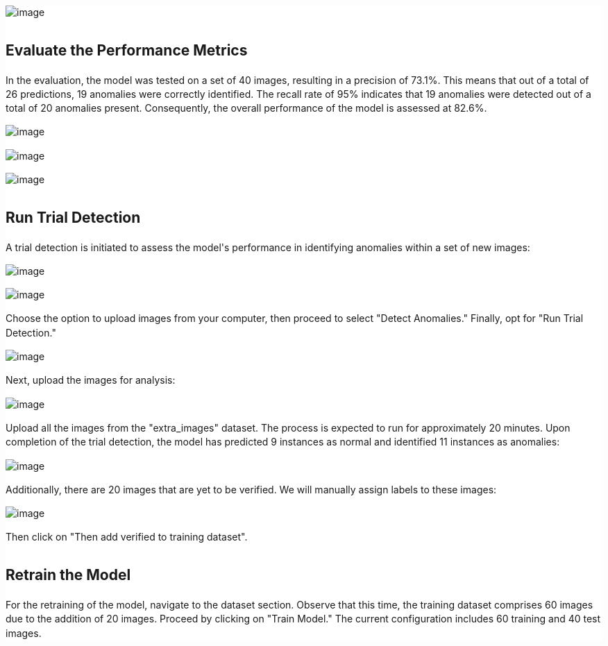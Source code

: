 ![image](https://github.com/vidushio/AWS-Lookout-for-Vision/assets/140071981/13eb2f40-afe1-46a7-92e4-0e58bde6bf27)

## Evaluate the Performance Metrics


In the evaluation, the model was tested on a set of 40 images, resulting in a precision of 73.1%. This means that out of a total of 26 predictions, 19 anomalies were correctly identified. The recall rate of 95% indicates that 19 anomalies were detected out of a total of 20 anomalies present. Consequently, the overall performance of the model is assessed at 82.6%.

![image](https://github.com/vidushio/AWS-Lookout-for-Vision/assets/140071981/52286a66-6916-40c0-9ae7-224f127f1144)

![image](https://github.com/vidushio/AWS-Lookout-for-Vision/assets/140071981/80ed2d85-4acb-440e-b11a-4f6534523f54)

![image](https://github.com/vidushio/AWS-Lookout-for-Vision/assets/140071981/61a1e10e-bd16-4452-81b7-afd2856204cf)


## Run Trial Detection

A trial detection is initiated to assess the model's performance in identifying anomalies within a set of new images:

![image](https://github.com/vidushio/AWS-Lookout-for-Vision/assets/140071981/a340e866-fd83-4e38-93d2-5bded897bd11)

![image](https://github.com/vidushio/AWS-Lookout-for-Vision/assets/140071981/d180d69d-76a6-44ec-bd06-f3126fd907b8)

Choose the option to upload images from your computer, then proceed to select "Detect Anomalies." Finally, opt for "Run Trial Detection."

![image](https://github.com/vidushio/AWS-Lookout-for-Vision/assets/140071981/15b5713c-fdf4-4b58-b1de-1f286cdeb6bc)

Next, upload the images for analysis:

![image](https://github.com/vidushio/AWS-Lookout-for-Vision/assets/140071981/34577a5f-1ae9-4ac1-93d6-073dcf792e80)

Upload all the images from the "extra_images" dataset. The process is expected to run for approximately 20 minutes. Upon completion of the trial detection, the model has predicted 9 instances as normal and identified 11 instances as anomalies:

![image](https://github.com/vidushio/AWS-Lookout-for-Vision/assets/140071981/a4570bad-847f-46a1-bdc5-38086564f892)

Additionally, there are 20 images that are yet to be verified. We will manually assign labels to these images:

![image](https://github.com/vidushio/AWS-Lookout-for-Vision/assets/140071981/4c7b3c56-0560-4f54-8ea9-be8707438b03)

Then click on "Then add verified to training dataset".


## Retrain the Model

For the retraining of the model, navigate to the dataset section. Observe that this time, the training dataset comprises 60 images due to the addition of 20 images. Proceed by clicking on "Train Model." The current configuration includes 60 training and 40 test images.
